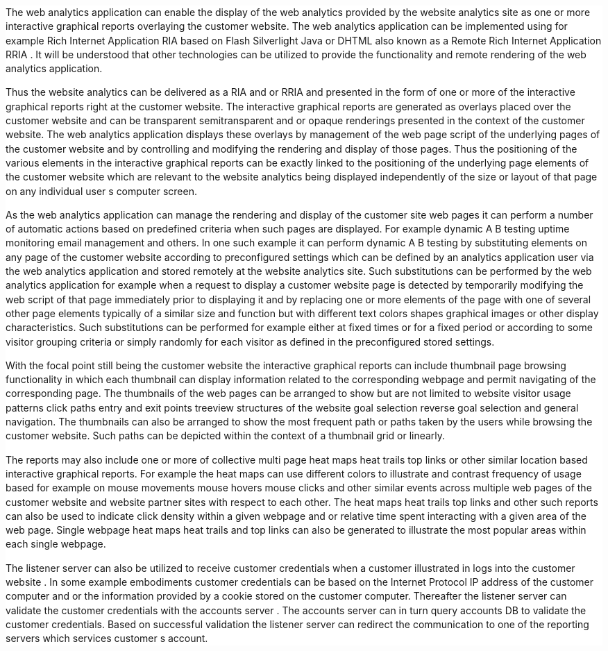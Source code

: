 The web analytics application can enable the display of the web analytics provided by the website analytics site as one or more interactive graphical reports overlaying the customer website. The web analytics application can be implemented using for example Rich Internet Application RIA based on Flash Silverlight Java or DHTML also known as a Remote Rich Internet Application RRIA . It will be understood that other technologies can be utilized to provide the functionality and remote rendering of the web analytics application.

Thus the website analytics can be delivered as a RIA and or RRIA and presented in the form of one or more of the interactive graphical reports right at the customer website. The interactive graphical reports are generated as overlays placed over the customer website and can be transparent semitransparent and or opaque renderings presented in the context of the customer website. The web analytics application displays these overlays by management of the web page script of the underlying pages of the customer website and by controlling and modifying the rendering and display of those pages. Thus the positioning of the various elements in the interactive graphical reports can be exactly linked to the positioning of the underlying page elements of the customer website which are relevant to the website analytics being displayed independently of the size or layout of that page on any individual user s computer screen.

As the web analytics application can manage the rendering and display of the customer site web pages it can perform a number of automatic actions based on predefined criteria when such pages are displayed. For example dynamic A B testing uptime monitoring email management and others. In one such example it can perform dynamic A B testing by substituting elements on any page of the customer website according to preconfigured settings which can be defined by an analytics application user via the web analytics application and stored remotely at the website analytics site. Such substitutions can be performed by the web analytics application for example when a request to display a customer website page is detected by temporarily modifying the web script of that page immediately prior to displaying it and by replacing one or more elements of the page with one of several other page elements typically of a similar size and function but with different text colors shapes graphical images or other display characteristics. Such substitutions can be performed for example either at fixed times or for a fixed period or according to some visitor grouping criteria or simply randomly for each visitor as defined in the preconfigured stored settings.

With the focal point still being the customer website the interactive graphical reports can include thumbnail page browsing functionality in which each thumbnail can display information related to the corresponding webpage and permit navigating of the corresponding page. The thumbnails of the web pages can be arranged to show but are not limited to website visitor usage patterns click paths entry and exit points treeview structures of the website goal selection reverse goal selection and general navigation. The thumbnails can also be arranged to show the most frequent path or paths taken by the users while browsing the customer website. Such paths can be depicted within the context of a thumbnail grid or linearly.

The reports may also include one or more of collective multi page heat maps heat trails top links or other similar location based interactive graphical reports. For example the heat maps can use different colors to illustrate and contrast frequency of usage based for example on mouse movements mouse hovers mouse clicks and other similar events across multiple web pages of the customer website and website partner sites with respect to each other. The heat maps heat trails top links and other such reports can also be used to indicate click density within a given webpage and or relative time spent interacting with a given area of the web page. Single webpage heat maps heat trails and top links can also be generated to illustrate the most popular areas within each single webpage.

The listener server can also be utilized to receive customer credentials when a customer illustrated in logs into the customer website . In some example embodiments customer credentials can be based on the Internet Protocol IP address of the customer computer and or the information provided by a cookie stored on the customer computer. Thereafter the listener server can validate the customer credentials with the accounts server . The accounts server can in turn query accounts DB to validate the customer credentials. Based on successful validation the listener server can redirect the communication to one of the reporting servers which services customer s account.
